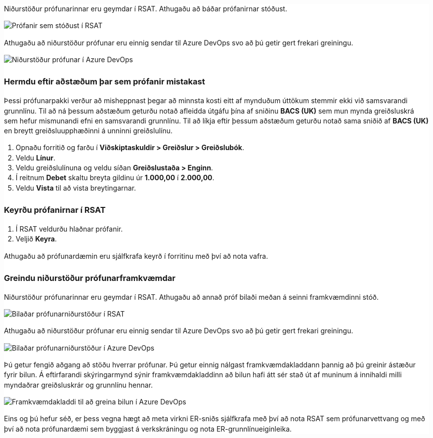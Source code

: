 Niðurstöður prófunarinnar eru geymdar í RSAT. Athugaðu að báðar prófanirnar stóðust.

![Prófanir sem stóðust í RSAT](media/GER-RSAT-RSAT-Tests-Passed.png "Skjámynd af prófunum sem stóðust í RSAT")

Athugaðu að niðurstöður prófunar eru einnig sendar til Azure DevOps svo að þú getir gert frekari greiningu.

![Niðurstöður prófunar í Azure DevOps](media/GER-RSAT-DevOps-Tests-Added.png "Skjámynd af niðurstöðum prófana í Azure DevOps")

### <a name="simulate-a-situation-where-tests-fail"></a>Hermdu eftir aðstæðum þar sem prófanir mistakast

Þessi prófunarpakki verður að misheppnast þegar að minnsta kosti eitt af mynduðum úttökum stemmir ekki við samsvarandi grunnlínu. Til að ná þessum aðstæðum geturðu notað afleidda útgáfu þína af sniðinu **BACS (UK)** sem mun mynda greiðsluskrá sem hefur mismunandi efni en samsvarandi grunnlínu. Til að líkja eftir þessum aðstæðum geturðu notað sama sniðið af **BACS (UK)** en breytt greiðsluupphæðinni á unninni greiðslulínu.

1. Opnaðu forritið og farðu í **Viðskiptaskuldir \> Greiðslur \> Greiðslubók**.
2. Veldu **Línur**.
3. Veldu greiðslulínuna og veldu síðan **Greiðslustaða \> Enginn**.
4. Í reitnum **Debet** skaltu breyta gildinu úr **1.000,00** í **2.000,00**.
5. Veldu **Vista** til að vista breytingarnar.

### <a name="run-the-tests-in-rsat"></a>Keyrðu prófanirnar í RSAT

1. Í RSAT veldurðu hlaðnar prófanir.
2. Veljið **Keyra**.

Athugaðu að prófunardæmin eru sjálfkrafa keyrð í forritinu með því að nota vafra.

### <a name="analyze-the-results-of-test-execution"></a>Greindu niðurstöður prófunarframkvæmdar

Niðurstöður prófunarinnar eru geymdar í RSAT. Athugaðu að annað próf bilaði meðan á seinni framkvæmdinni stóð.

![Bilaðar prófunarniðurstöður í RSAT](media/GER-RSAT-RSAT-Tests-Failed.png "Skjámynd af biluðum prófunarniðurstöðum í RSAT")

Athugaðu að niðurstöður prófunar eru einnig sendar til Azure DevOps svo að þú getir gert frekari greiningu.

![Bilaðar prófunarniðurstöður í Azure DevOps](media/GER-RSAT-DevOps-Tests-Failed.png "Skjámynd af biluðum prófunarniðurstöðum í Azure DevOps")

Þú getur fengið aðgang að stöðu hverrar prófunar. Þú getur einnig nálgast framkvæmdakladdann þannig að þú greinir ástæður fyrir bilun. Á eftirfarandi skýringarmynd sýnir framkvæmdakladdinn að bilun hafi átt sér stað út af muninum á innihaldi milli myndaðrar greiðsluskrár og grunnlínu hennar.

![Framkvæmdakladdi til að greina bilun í Azure DevOps](media/GER-RSAT-DevOps-Tests-Failed-Log.png "Skjámynd af framkvæmdakladdanum til að greina bilun í Azure DevOps")

Eins og þú hefur séð, er þess vegna hægt að meta virkni ER-sniðs sjálfkrafa með því að nota RSAT sem prófunarvettvang og með því að nota prófunardæmi sem byggjast á verkskráningu og nota ER-grunnlínueiginleika.
